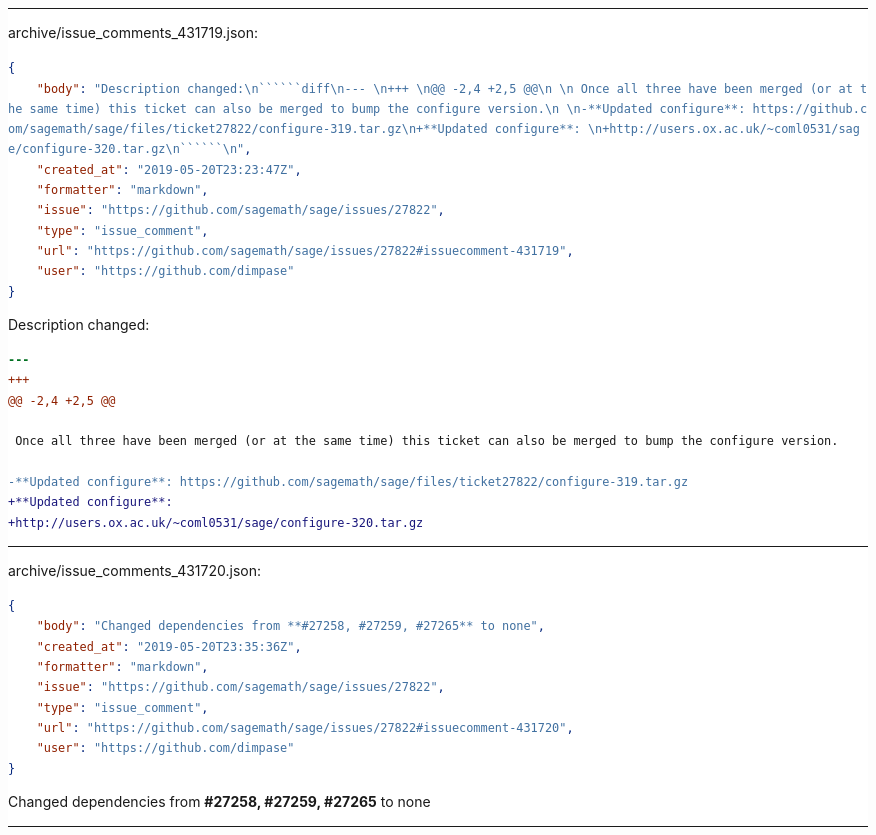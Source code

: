 

---

archive/issue_comments_431719.json:
```json
{
    "body": "Description changed:\n``````diff\n--- \n+++ \n@@ -2,4 +2,5 @@\n \n Once all three have been merged (or at the same time) this ticket can also be merged to bump the configure version.\n \n-**Updated configure**: https://github.com/sagemath/sage/files/ticket27822/configure-319.tar.gz\n+**Updated configure**: \n+http://users.ox.ac.uk/~coml0531/sage/configure-320.tar.gz\n``````\n",
    "created_at": "2019-05-20T23:23:47Z",
    "formatter": "markdown",
    "issue": "https://github.com/sagemath/sage/issues/27822",
    "type": "issue_comment",
    "url": "https://github.com/sagemath/sage/issues/27822#issuecomment-431719",
    "user": "https://github.com/dimpase"
}
```

Description changed:
``````diff
--- 
+++ 
@@ -2,4 +2,5 @@
 
 Once all three have been merged (or at the same time) this ticket can also be merged to bump the configure version.
 
-**Updated configure**: https://github.com/sagemath/sage/files/ticket27822/configure-319.tar.gz
+**Updated configure**: 
+http://users.ox.ac.uk/~coml0531/sage/configure-320.tar.gz
``````




---

archive/issue_comments_431720.json:
```json
{
    "body": "Changed dependencies from **#27258, #27259, #27265** to none",
    "created_at": "2019-05-20T23:35:36Z",
    "formatter": "markdown",
    "issue": "https://github.com/sagemath/sage/issues/27822",
    "type": "issue_comment",
    "url": "https://github.com/sagemath/sage/issues/27822#issuecomment-431720",
    "user": "https://github.com/dimpase"
}
```

Changed dependencies from **#27258, #27259, #27265** to none



---
